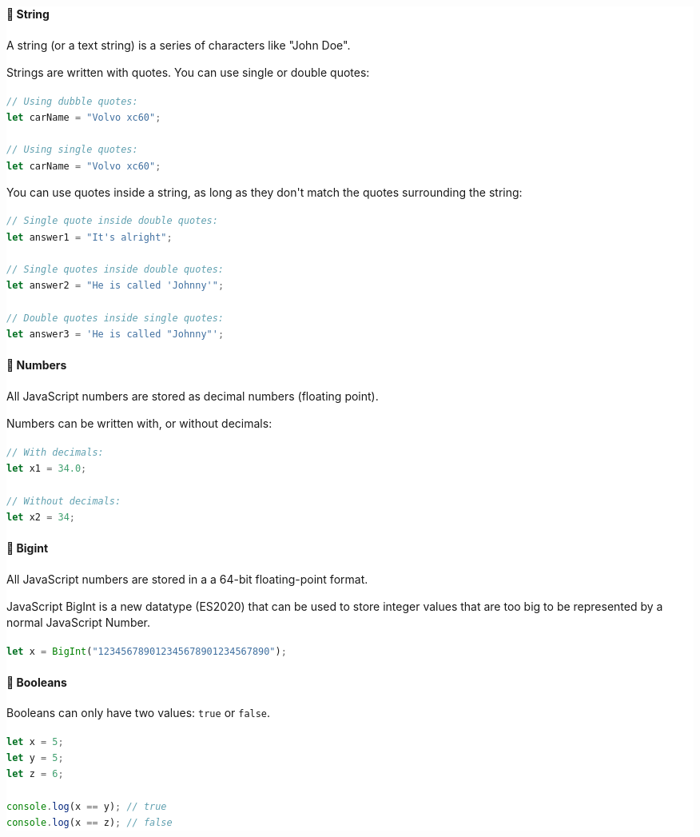 #### 🔺 String

A string (or a text string) is a series of characters like "John Doe".

Strings are written with quotes. You can use single or double quotes:

```js
// Using dubble quotes:
let carName = "Volvo xc60";

// Using single quotes:
let carName = "Volvo xc60";
```

You can use quotes inside a string, as long as they don't match the quotes surrounding the string:

```js
// Single quote inside double quotes:
let answer1 = "It's alright";

// Single quotes inside double quotes:
let answer2 = "He is called 'Johnny'";

// Double quotes inside single quotes:
let answer3 = 'He is called "Johnny"';
```

#### 🔺 Numbers

All JavaScript numbers are stored as decimal numbers (floating point).

Numbers can be written with, or without decimals:

```js
// With decimals:
let x1 = 34.0;

// Without decimals:
let x2 = 34;
```

#### 🔺 Bigint

All JavaScript numbers are stored in a a 64-bit floating-point format.

JavaScript BigInt is a new datatype (ES2020) that can be used to store integer values that are too big to be represented by a normal JavaScript Number.

```js
let x = BigInt("123456789012345678901234567890");
```

#### 🔺 Booleans

Booleans can only have two values: `true` or `false`.

```js
let x = 5;
let y = 5;
let z = 6;

console.log(x == y); // true
console.log(x == z); // false
```
